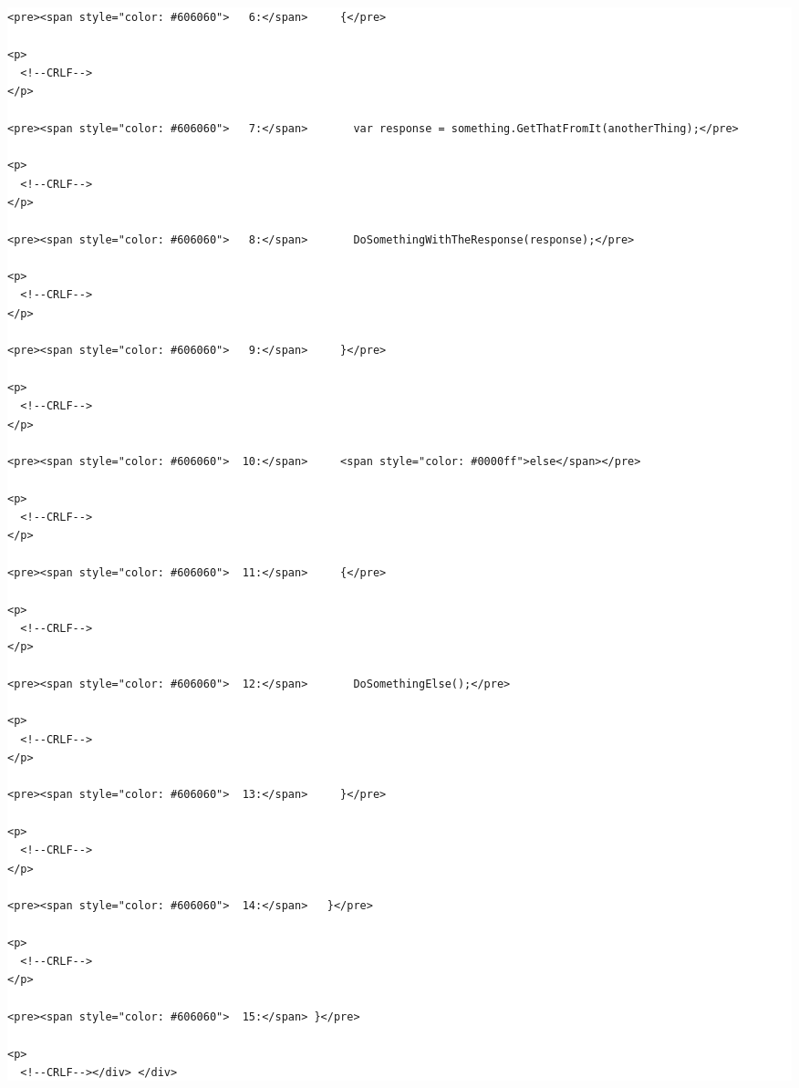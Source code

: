     <pre><span style="color: #606060">   6:</span>     {</pre>
    
    <p>
      <!--CRLF-->
    </p>
    
    <pre><span style="color: #606060">   7:</span>       var response = something.GetThatFromIt(anotherThing);</pre>
    
    <p>
      <!--CRLF-->
    </p>
    
    <pre><span style="color: #606060">   8:</span>       DoSomethingWithTheResponse(response);</pre>
    
    <p>
      <!--CRLF-->
    </p>
    
    <pre><span style="color: #606060">   9:</span>     }</pre>
    
    <p>
      <!--CRLF-->
    </p>
    
    <pre><span style="color: #606060">  10:</span>     <span style="color: #0000ff">else</span></pre>
    
    <p>
      <!--CRLF-->
    </p>
    
    <pre><span style="color: #606060">  11:</span>     {</pre>
    
    <p>
      <!--CRLF-->
    </p>
    
    <pre><span style="color: #606060">  12:</span>       DoSomethingElse();</pre>
    
    <p>
      <!--CRLF-->
    </p>
    
    <pre><span style="color: #606060">  13:</span>     }</pre>
    
    <p>
      <!--CRLF-->
    </p>
    
    <pre><span style="color: #606060">  14:</span>   }</pre>
    
    <p>
      <!--CRLF-->
    </p>
    
    <pre><span style="color: #606060">  15:</span> }</pre>
    
    <p>
      <!--CRLF--></div> </div> 
      